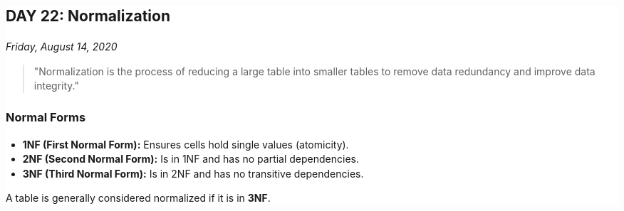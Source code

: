 
## DAY 22: Normalization
_Friday, August 14, 2020_

> "Normalization is the process of reducing a large table into smaller tables to remove data redundancy and improve data integrity."

### Normal Forms
* **1NF (First Normal Form):** Ensures cells hold single values (atomicity).
* **2NF (Second Normal Form):** Is in 1NF and has no partial dependencies.
* **3NF (Third Normal Form):** Is in 2NF and has no transitive dependencies.

A table is generally considered normalized if it is in **3NF**.